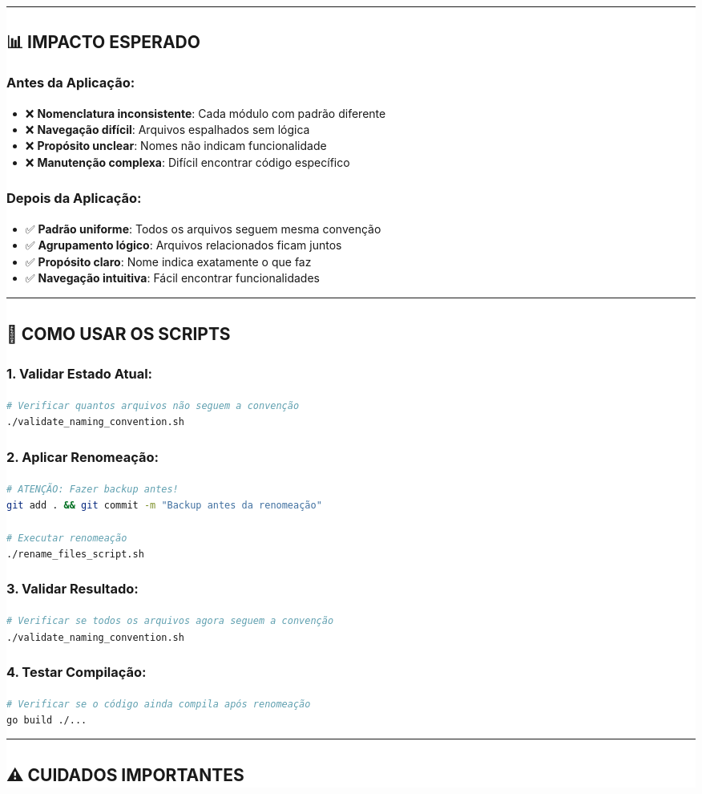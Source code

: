 
---

## 📊 **IMPACTO ESPERADO**

### **Antes da Aplicação:**
- ❌ **Nomenclatura inconsistente**: Cada módulo com padrão diferente
- ❌ **Navegação difícil**: Arquivos espalhados sem lógica
- ❌ **Propósito unclear**: Nomes não indicam funcionalidade
- ❌ **Manutenção complexa**: Difícil encontrar código específico

### **Depois da Aplicação:**
- ✅ **Padrão uniforme**: Todos os arquivos seguem mesma convenção
- ✅ **Agrupamento lógico**: Arquivos relacionados ficam juntos
- ✅ **Propósito claro**: Nome indica exatamente o que faz
- ✅ **Navegação intuitiva**: Fácil encontrar funcionalidades

---

## 🚀 **COMO USAR OS SCRIPTS**

### **1. Validar Estado Atual:**
```bash
# Verificar quantos arquivos não seguem a convenção
./validate_naming_convention.sh
```

### **2. Aplicar Renomeação:**
```bash
# ATENÇÃO: Fazer backup antes!
git add . && git commit -m "Backup antes da renomeação"

# Executar renomeação
./rename_files_script.sh
```

### **3. Validar Resultado:**
```bash
# Verificar se todos os arquivos agora seguem a convenção
./validate_naming_convention.sh
```

### **4. Testar Compilação:**
```bash
# Verificar se o código ainda compila após renomeação
go build ./...
```

---

## ⚠️ **CUIDADOS IMPORTANTES**
